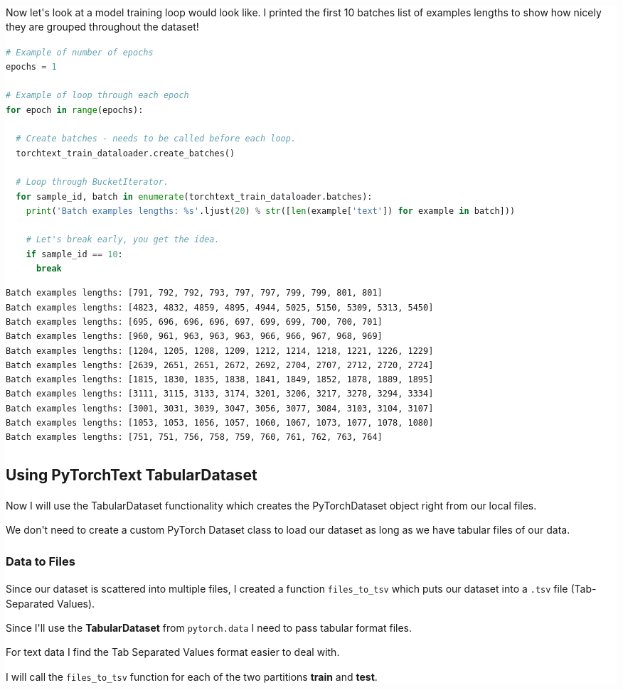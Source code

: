 Now let's look at a model training loop would look like. I printed the first 10 batches list of examples lengths to show how nicely they are grouped throughout the dataset!


```python
# Example of number of epochs
epochs = 1

# Example of loop through each epoch
for epoch in range(epochs):

  # Create batches - needs to be called before each loop.
  torchtext_train_dataloader.create_batches()

  # Loop through BucketIterator.
  for sample_id, batch in enumerate(torchtext_train_dataloader.batches):
    print('Batch examples lengths: %s'.ljust(20) % str([len(example['text']) for example in batch]))

    # Let's break early, you get the idea.
    if sample_id == 10:
      break
```

    Batch examples lengths: [791, 792, 792, 793, 797, 797, 799, 799, 801, 801]
    Batch examples lengths: [4823, 4832, 4859, 4895, 4944, 5025, 5150, 5309, 5313, 5450]
    Batch examples lengths: [695, 696, 696, 696, 697, 699, 699, 700, 700, 701]
    Batch examples lengths: [960, 961, 963, 963, 963, 966, 966, 967, 968, 969]
    Batch examples lengths: [1204, 1205, 1208, 1209, 1212, 1214, 1218, 1221, 1226, 1229]
    Batch examples lengths: [2639, 2651, 2651, 2672, 2692, 2704, 2707, 2712, 2720, 2724]
    Batch examples lengths: [1815, 1830, 1835, 1838, 1841, 1849, 1852, 1878, 1889, 1895]
    Batch examples lengths: [3111, 3115, 3133, 3174, 3201, 3206, 3217, 3278, 3294, 3334]
    Batch examples lengths: [3001, 3031, 3039, 3047, 3056, 3077, 3084, 3103, 3104, 3107]
    Batch examples lengths: [1053, 1053, 1056, 1057, 1060, 1067, 1073, 1077, 1078, 1080]
    Batch examples lengths: [751, 751, 756, 758, 759, 760, 761, 762, 763, 764]


## **Using PyTorchText TabularDataset**

Now I will use the TabularDataset functionality which creates the PyTorchDataset object right from our local files.

We don't need to create a custom PyTorch Dataset class to load our dataset as long as we have tabular files of our data.

### **Data to Files**

Since our dataset is scattered into multiple files, I created a function `files_to_tsv` which puts our dataset into a `.tsv` file (Tab-Separated Values).

Since I'll use the **TabularDataset** from `pytorch.data` I need to pass tabular format files.

For text data I find the Tab Separated Values format easier to deal with.

I will call the `files_to_tsv` function for each of the two partitions **train** and **test**.
